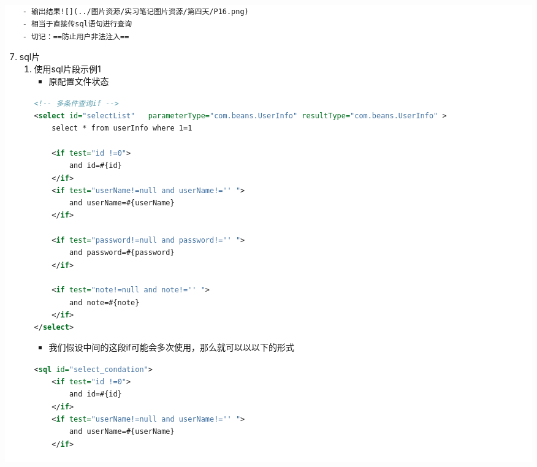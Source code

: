 		- 输出结果![](../图片资源/实习笔记图片资源/第四天/P16.png)
		- 相当于直接传sql语句进行查询
		- 切记：==防止用户非法注入==
7. sql片
	1. 使用sql片段示例1
		- 原配置文件状态
		```xml
		<!-- 多条件查询if -->
		<select id="selectList"   parameterType="com.beans.UserInfo" resultType="com.beans.UserInfo" >
			select * from userInfo where 1=1
			
			<if test="id !=0">
				and id=#{id}
			</if>  
			<if test="userName!=null and userName!='' ">   
				and userName=#{userName}
			</if>
			
			<if test="password!=null and password!='' ">   
				and password=#{password}
			</if> 
			 
			<if test="note!=null and note!='' ">   
				and note=#{note}
			</if> 
		</select>
		```
		- 我们假设中间的这段if可能会多次使用，那么就可以以以下的形式
		```xml
		<sql id="select_condation">
			<if test="id !=0">
				and id=#{id}
			</if>  
			<if test="userName!=null and userName!='' ">   
				and userName=#{userName}
			</if>
			
